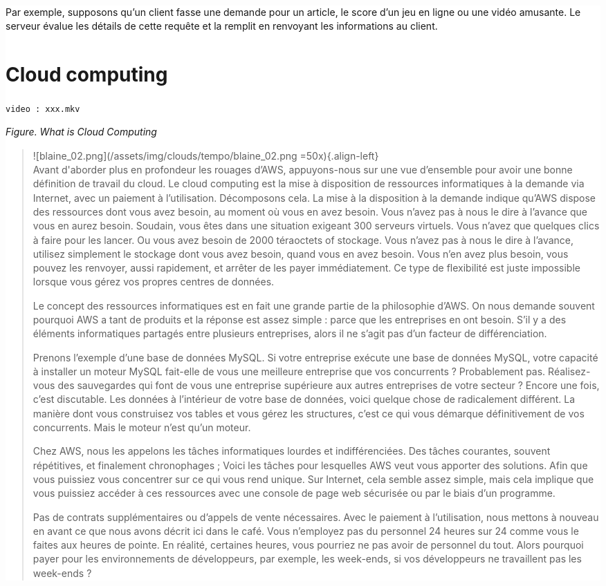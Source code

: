 Par exemple, supposons qu’un client fasse une demande pour un article, le score d’un jeu en ligne ou une vidéo amusante. Le serveur évalue les détails de cette requête et la remplit en renvoyant les informations au client.

# Cloud computing

```
video : xxx.mkv
```
*Figure. What is Cloud Computing*

<div class="collapseContent" display="Transcription" value="true">

> ![blaine_02.png](/assets/img/clouds/tempo/blaine_02.png =50x){.align-left}  
> Avant d'aborder plus en profondeur les rouages d’AWS, appuyons-nous sur une vue d’ensemble pour avoir une bonne définition de travail du cloud. Le cloud computing est la mise à disposition de ressources informatiques à la demande via Internet, avec un paiement à l’utilisation. Décomposons cela. La mise à la disposition à la demande indique qu’AWS dispose des ressources dont vous avez besoin, au moment où vous en avez besoin. Vous n’avez pas à nous le dire à l’avance que vous en aurez besoin. Soudain, vous êtes dans une situation exigeant 300 serveurs virtuels. Vous n’avez que quelques clics à faire pour les lancer. Ou vous avez besoin de 2000 téraoctets of stockage. Vous n’avez pas à nous le dire à l’avance, utilisez simplement le stockage dont vous avez besoin, quand vous en avez besoin. Vous n’en avez plus besoin, vous pouvez les renvoyer, aussi rapidement, et arrêter de les payer immédiatement. Ce type de flexibilité est juste impossible lorsque vous gérez vos propres centres de données. 
> 
> Le concept des ressources informatiques est en fait une grande partie de la philosophie d’AWS. On nous demande souvent pourquoi AWS a tant de produits et la réponse est assez simple : parce que les entreprises en ont besoin. S’il y a des éléments informatiques partagés entre plusieurs entreprises, alors il ne s’agit pas d’un facteur de différenciation. 
> 
> Prenons l’exemple d’une base de données MySQL. Si votre entreprise exécute une base de données MySQL, votre capacité à installer un moteur MySQL fait-elle de vous une meilleure entreprise que vos concurrents ? Probablement pas. Réalisez-vous des sauvegardes qui font de vous une entreprise supérieure aux autres entreprises de votre secteur ? Encore une fois, c’est discutable. Les données à l’intérieur de votre base de données, voici quelque chose de radicalement différent. La manière dont vous construisez vos tables et vous gérez les structures, c’est ce qui vous démarque définitivement de vos concurrents. Mais le moteur n’est qu’un moteur. 
> 
> Chez AWS, nous les appelons les tâches informatiques lourdes et indifférenciées. Des tâches courantes, souvent répétitives, et finalement chronophages ; Voici les tâches pour lesquelles AWS veut vous apporter des solutions. Afin que vous puissiez vous concentrer sur ce qui vous rend unique. Sur Internet, cela semble assez simple, mais cela implique que vous puissiez accéder à ces ressources avec une console de page web sécurisée ou par le biais d’un programme. 
> 
> Pas de contrats supplémentaires ou d’appels de vente nécessaires. Avec le paiement à l’utilisation, nous mettons à nouveau en avant ce que nous avons décrit ici dans le café. Vous n’employez pas du personnel 24 heures sur 24 comme vous le faites aux heures de pointe. En réalité, certaines heures, vous pourriez ne pas avoir de personnel du tout. Alors pourquoi payer pour les environnements de développeurs, par exemple, les week-ends, si vos développeurs ne travaillent pas les week-ends ?
</div>
